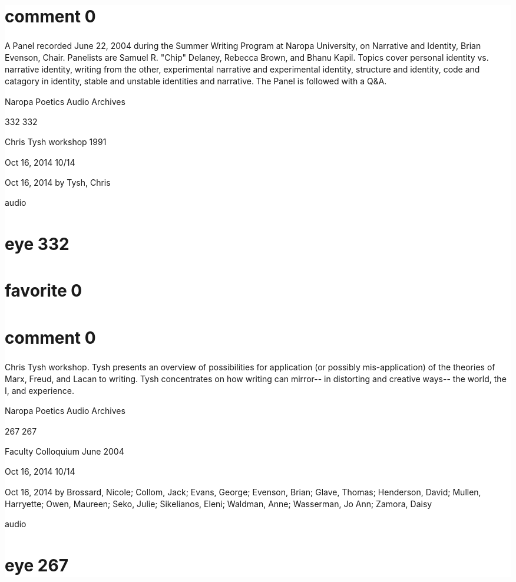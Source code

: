 <span class="iconochive-comment" aria-hidden="true"></span><span class="sr-only">comment</span> 0
=================================================================================================

A Panel recorded June 22, 2004 during the Summer Writing Program at Naropa University, on Narrative and Identity, Brian Evenson, Chair. Panelists are Samuel R. "Chip" Delaney, Rebecca Brown, and Bhanu Kapil. Topics cover personal identity vs. narrative identity, writing from the other, experimental narrative and experimental identity, structure and identity, code and catagory in identity, stable and unstable identities and narrative. The Panel is followed with a Q&A.  

<a href="/details/naropa" class="stealth"></a>

Naropa Poetics Audio Archives

332 332

[](/details/Chris_Tysh_workshop_1991_91P116 "Chris Tysh workshop 1991")

Chris Tysh workshop 1991

Oct 16, 2014 10/14

<span class="hidden-lists">Oct 16, 2014</span> <span class="hidden">by</span> <span class="byv hidden-tiles" title="Tysh, Chris">Tysh, Chris</span>

<span class="iconochive-audio" aria-hidden="true"></span><span class="sr-only">audio</span>

<span class="iconochive-eye" aria-hidden="true"></span><span class="sr-only">eye</span> 332
===========================================================================================

<span class="iconochive-favorite" aria-hidden="true"></span><span class="sr-only">favorite</span> 0
===================================================================================================

<span class="iconochive-comment" aria-hidden="true"></span><span class="sr-only">comment</span> 0
=================================================================================================

Chris Tysh workshop. Tysh presents an overview of possibilities for application (or possibly mis-application) of the theories of Marx, Freud, and Lacan to writing. Tysh concentrates on how writing can mirror-- in distorting and creative ways-- the world, the I, and experience.  

<a href="/details/naropa" class="stealth"></a>

Naropa Poetics Audio Archives

267 267

[](/details/Faculty_Colloquium_June_2004_04P032 "Faculty Colloquium June 2004")

Faculty Colloquium June 2004

Oct 16, 2014 10/14

<span class="hidden-lists">Oct 16, 2014</span> <span class="hidden">by</span> <span class="byv hidden-tiles" title="Brossard, Nicole; Collom, Jack; Evans, George; Evenson, Brian; Glave, Thomas; Henderson, David; Mullen, Harryette; Owen, Maureen; Seko, Julie; Sikelianos, Eleni; Waldman, Anne; Wasserman, Jo Ann; Zamora, Daisy">Brossard, Nicole; Collom, Jack; Evans, George; Evenson, Brian; Glave, Thomas; Henderson, David; Mullen, Harryette; Owen, Maureen; Seko, Julie; Sikelianos, Eleni; Waldman, Anne; Wasserman, Jo Ann; Zamora, Daisy</span>

<span class="iconochive-audio" aria-hidden="true"></span><span class="sr-only">audio</span>

<span class="iconochive-eye" aria-hidden="true"></span><span class="sr-only">eye</span> 267
===========================================================================================
